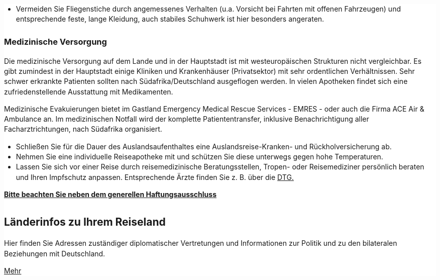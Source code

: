 * Vermeiden Sie Fliegenstiche durch angemessenes Verhalten (u.a. Vorsicht bei Fahrten mit offenen Fahrzeugen) und entsprechende feste, lange Kleidung, auch stabiles Schuhwerk ist hier besonders angeraten.

### Medizinische Versorgung

Die medizinische Versorgung auf dem Lande und in der Hauptstadt ist mit westeuropäischen Strukturen nicht vergleichbar. Es gibt zumindest in der Hauptstadt einige Kliniken und Krankenhäuser (Privatsektor) mit sehr ordentlichen Verhältnissen. Sehr schwer erkrankte Patienten sollten nach Südafrika/Deutschland ausgeflogen werden. In vielen Apotheken findet sich eine zufriedenstellende Ausstattung mit Medikamenten.

Medizinische Evakuierungen bietet im Gastland Emergency Medical Rescue Services - EMRES - oder auch die Firma ACE Air & Ambulance an. Im medizinischen Notfall wird der komplette Patiententransfer, inklusive Benachrichtigung aller Facharztrichtungen, nach Südafrika organisiert.

* Schließen Sie für die Dauer des Auslandsaufenthaltes eine Auslandsreise-Kranken- und Rückholversicherung ab.
* Nehmen Sie eine individuelle Reiseapotheke mit und schützen Sie diese unterwegs gegen hohe Temperaturen.
* Lassen Sie sich vor einer Reise durch reisemedizinische Beratungsstellen, Tropen- oder Reisemediziner persönlich beraten und Ihren Impfschutz anpassen. Entsprechende Ärzte finden Sie z. B. über die [DTG.](https://dtg.org/index.php/liste-tropenmedizinischer-institutionen/arztsuche.html "DTG")

**[Bitte beachten Sie neben dem generellen Haftungsausschluss](https://www.auswaertiges-amt.de/de/ReiseUndSicherheit/reise-gesundheit/-/2519600 "Bitte beachten Sie neben dem generellen Haftungsausschluss:")**

## Länderinfos zu Ihrem Reiseland

Hier finden Sie Adressen zuständiger diplomatischer Vertretungen und Informationen zur Politik und zu den bilateralen Beziehungen mit Deutschland.

[Mehr](https://www.auswaertiges-amt.de/de/service/laender/simbabwe-node "Simbabwe")
